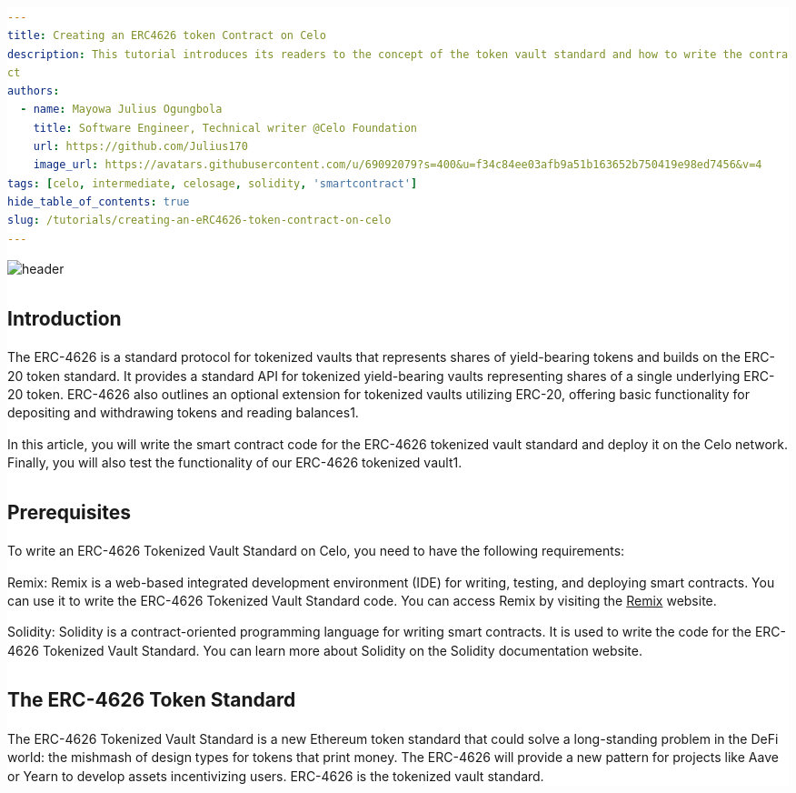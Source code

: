 ```yaml
---
title: Creating an ERC4626 token Contract on Celo 
description: This tutorial introduces its readers to the concept of the token vault standard and how to write the contract
authors:
  - name: Mayowa Julius Ogungbola
    title: Software Engineer, Technical writer @Celo Foundation
    url: https://github.com/Julius170
    image_url: https://avatars.githubusercontent.com/u/69092079?s=400&u=f34c84ee03afb9a51b163652b750419e98ed7456&v=4
tags: [celo, intermediate, celosage, solidity, 'smartcontract']
hide_table_of_contents: true
slug: /tutorials/creating-an-eRC4626-token-contract-on-celo 
---
```


![header](https://user-images.githubusercontent.com/69092079/228097576-fc3f7389-2649-4ece-9ea0-c336dbdf9bee.png)

## Introduction​

The ERC-4626 is a standard protocol for tokenized vaults that represents shares of yield-bearing tokens and builds on the ERC-20 token standard. It provides a standard API for tokenized yield-bearing vaults representing shares of a single underlying ERC-20 token. ERC-4626 also outlines an optional extension for tokenized vaults utilizing ERC-20, offering basic functionality for depositing and withdrawing tokens and reading balances1.

In this article, you will write the smart contract code for the ERC-4626 tokenized vault standard and deploy it on the Celo network. Finally, you will also test the functionality of our ERC-4626 tokenized vault1.

## Prerequisites​
To write an ERC-4626 Tokenized Vault Standard on Celo, you need to have the following requirements:

Remix: Remix is a web-based integrated development environment (IDE) for writing, testing, and deploying smart contracts. You can use it to write the ERC-4626 Tokenized Vault Standard code. You can access Remix by visiting the [Remix](https://remix.ethereum.org/#optimize=false&runs=200&evmVersion=null&version=soljson-v0.8.7+commit.e28d00a7.js) website.

Solidity: Solidity is a contract-oriented programming language for writing smart contracts. It is used to write the code for the ERC-4626 Tokenized Vault Standard. You can learn more about Solidity on the Solidity documentation website.



## The ERC-4626 Token Standard

The ERC-4626 Tokenized Vault Standard is a new Ethereum token standard that could solve a long-standing problem in the DeFi world: the mishmash of design types for tokens that print money. The ERC-4626 will provide a new pattern for projects like Aave or Yearn to develop assets incentivizing users. ERC-4626 is the tokenized vault standard.
